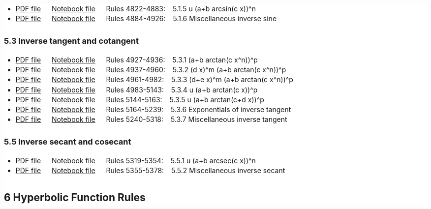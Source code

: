 * <a href="PdfRuleFiles/5 Inverse trig functions/5.1 Inverse sine/5.1.5 u (a+b arcsin(c x))^n.pdf">PDF file</a> &emsp; <a href="NotebookRuleFiles/5 Inverse trig functions/5.1 Inverse sine/5.1.5 u (a+b arcsin(c x))^n.nb">Notebook file</a> &emsp; Rules 4822-4883: &ensp; 5.1.5 u (a+b arcsin(c x))^n<br>
* <a href="PdfRuleFiles/5 Inverse trig functions/5.1 Inverse sine/5.1.6 Miscellaneous inverse sine.pdf">PDF file</a> &emsp; <a href="NotebookRuleFiles/5 Inverse trig functions/5.1 Inverse sine/5.1.6 Miscellaneous inverse sine.nb">Notebook file</a> &emsp; Rules 4884-4926: &ensp; 5.1.6 Miscellaneous inverse sine<br>

### 5.3 Inverse tangent and cotangent
* <a href="PdfRuleFiles/5 Inverse trig functions/5.3 Inverse tangent/5.3.1 (a+b arctan(c x^n))^p.pdf">PDF file</a> &emsp; <a href="NotebookRuleFiles/5 Inverse trig functions/5.3 Inverse tangent/5.3.1 (a+b arctan(c x^n))^p.nb">Notebook file</a> &emsp; Rules 4927-4936: &ensp; 5.3.1 (a+b arctan(c x^n))^p<br>
* <a href="PdfRuleFiles/5 Inverse trig functions/5.3 Inverse tangent/5.3.2 (d x)^m (a+b arctan(c x^n))^p.pdf">PDF file</a> &emsp; <a href="NotebookRuleFiles/5 Inverse trig functions/5.3 Inverse tangent/5.3.2 (d x)^m (a+b arctan(c x^n))^p.nb">Notebook file</a> &emsp; Rules 4937-4960: &ensp; 5.3.2 (d x)^m (a+b arctan(c x^n))^p<br>
* <a href="PdfRuleFiles/5 Inverse trig functions/5.3 Inverse tangent/5.3.3 (d+e x)^m (a+b arctan(c x^n))^p.pdf">PDF file</a> &emsp; <a href="NotebookRuleFiles/5 Inverse trig functions/5.3 Inverse tangent/5.3.3 (d+e x)^m (a+b arctan(c x^n))^p.nb">Notebook file</a> &emsp; Rules 4961-4982: &ensp; 5.3.3 (d+e x)^m (a+b arctan(c x^n))^p<br>
* <a href="PdfRuleFiles/5 Inverse trig functions/5.3 Inverse tangent/5.3.4 u (a+b arctan(c x))^p.pdf">PDF file</a> &emsp; <a href="NotebookRuleFiles/5 Inverse trig functions/5.3 Inverse tangent/5.3.4 u (a+b arctan(c x))^p.nb">Notebook file</a> &emsp; Rules 4983-5143: &ensp; 5.3.4 u (a+b arctan(c x))^p<br>
* <a href="PdfRuleFiles/5 Inverse trig functions/5.3 Inverse tangent/5.3.5 u (a+b arctan(c+d x))^p.pdf">PDF file</a> &emsp; <a href="NotebookRuleFiles/5 Inverse trig functions/5.3 Inverse tangent/5.3.5 u (a+b arctan(c+d x))^p.nb">Notebook file</a> &emsp; Rules 5144-5163: &ensp; 5.3.5 u (a+b arctan(c+d x))^p<br>
* <a href="PdfRuleFiles/5 Inverse trig functions/5.3 Inverse tangent/5.3.6 Exponentials of inverse tangent.pdf">PDF file</a> &emsp; <a href="NotebookRuleFiles/5 Inverse trig functions/5.3 Inverse tangent/5.3.6 Exponentials of inverse tangent.nb">Notebook file</a> &emsp; Rules 5164-5239: &ensp; 5.3.6 Exponentials of inverse tangent<br>
* <a href="PdfRuleFiles/5 Inverse trig functions/5.3 Inverse tangent/5.3.7 Miscellaneous inverse tangent.pdf">PDF file</a> &emsp; <a href="NotebookRuleFiles/5 Inverse trig functions/5.3 Inverse tangent/5.3.7 Miscellaneous inverse tangent.nb">Notebook file</a> &emsp; Rules 5240-5318: &ensp; 5.3.7 Miscellaneous inverse tangent<br>

### 5.5 Inverse secant and cosecant
* <a href="PdfRuleFiles/5 Inverse trig functions/5.5 Inverse secant/5.5.1 u (a+b arcsec(c x))^n.pdf">PDF file</a> &emsp; <a href="NotebookRuleFiles/5 Inverse trig functions/5.5 Inverse secant/5.5.1 u (a+b arcsec(c x))^n.nb">Notebook file</a> &emsp; Rules 5319-5354: &ensp; 5.5.1 u (a+b arcsec(c x))^n<br>
* <a href="PdfRuleFiles/5 Inverse trig functions/5.5 Inverse secant/5.5.2 Miscellaneous inverse secant.pdf">PDF file</a> &emsp; <a href="NotebookRuleFiles/5 Inverse trig functions/5.5 Inverse secant/5.5.2 Miscellaneous inverse secant.nb">Notebook file</a> &emsp; Rules 5355-5378: &ensp; 5.5.2 Miscellaneous inverse secant<br>


## 6 Hyperbolic Function Rules
